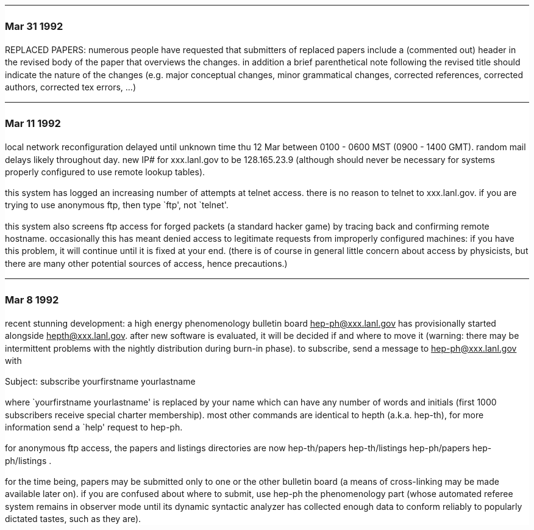 * * *

### Mar 31 1992

REPLACED PAPERS: numerous people have requested that submitters of replaced
papers include a (commented out) header in the revised body of the paper
that overviews the changes. in addition a brief parenthetical note
following the revised title should indicate the nature of the changes
(e.g. major conceptual changes, minor grammatical changes, corrected
references, corrected authors, corrected tex errors, ...)

* * *

### Mar 11 1992

local network reconfiguration delayed until unknown time thu 12 Mar between
0100 - 0600 MST (0900 - 1400 GMT). random mail delays likely throughout day.
new IP# for xxx.lanl.gov to be 128.165.23.9 (although should never be
necessary for systems properly configured to use remote lookup tables).

this system has logged an increasing number of attempts at telnet access.
there is no reason to telnet to xxx.lanl.gov. 
if you are trying to use anonymous ftp, then type \`ftp', not \`telnet'.

this system also screens ftp access for forged packets (a standard hacker game)
by tracing back and confirming remote hostname. occasionally this has meant
denied access to legitimate requests from improperly configured machines:
if you have this problem, it will continue until it is fixed at your end.
(there is of course in general little concern about access by physicists, 
but there are many other potential sources of access, hence precautions.)

* * *

### Mar 8 1992

recent stunning development: a high energy phenomenology bulletin board
hep-ph@xxx.lanl.gov has provisionally started alongside hepth@xxx.lanl.gov.
after new software is evaluated, it will be decided if and where to move it
(warning: there may be intermittent problems with the nightly distribution 
during burn-in phase). to subscribe, send a message to hep-ph@xxx.lanl.gov with

Subject: subscribe yourfirstname yourlastname

where \`yourfirstname yourlastname' is replaced by your name which can have 
any number of words and initials (first 1000 subscribers receive special
charter membership).  most other commands are identical to hepth 
(a.k.a. hep-th),  for more information send a \`help' request to hep-ph.

for anonymous ftp access, the papers and listings directories are now
hep-th/papers    hep-th/listings   hep-ph/papers   hep-ph/listings   .

for the time being, papers may be submitted only to one or the other 
bulletin board (a means of cross-linking may be made available later on).
if you are confused about where to submit, use hep-ph the phenomenology part
(whose automated referee system remains in observer mode until its dynamic
syntactic analyzer has collected enough data to conform reliably to 
popularly dictated tastes, such as they are). 
